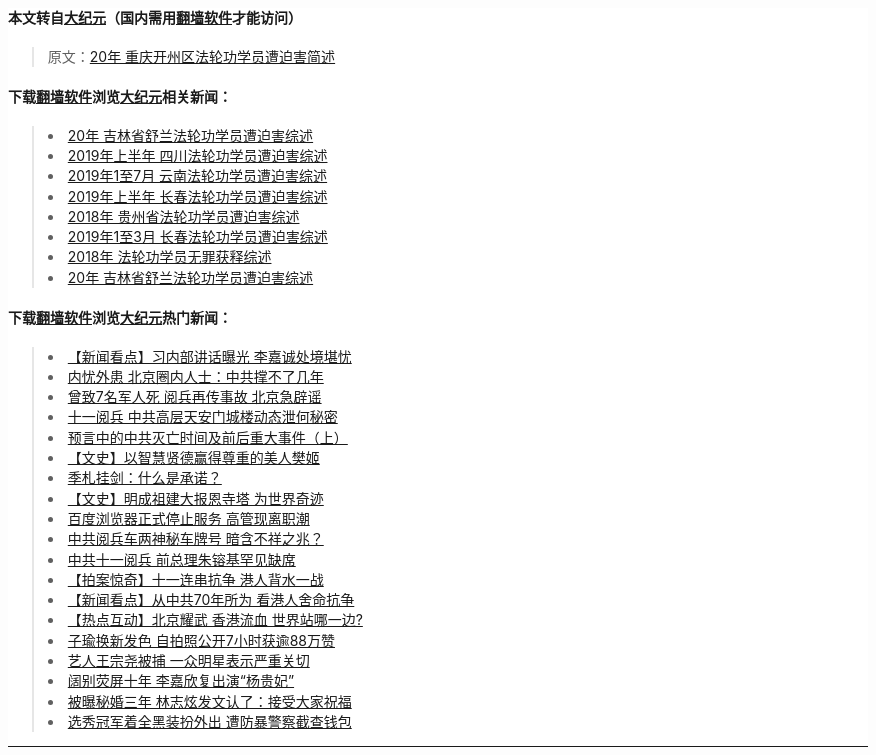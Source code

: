 #### 本文转自<a href="http://www.epochtimes.com">大纪元</a>（国内需用<a href="https://git.io/JesJV">翻墙软件</a>才能访问）
> 原文：<a href="http://www.epochtimes.com/gb/19/10/3/n11565574.htm">20年 重庆开州区法轮功学员遭迫害简述</a>
#### 下载<a href="https://git.io/JesJV">翻墙软件</a>浏览<a href="http://www.epochtimes.com">大纪元</a>相关新闻：
> <li><a href="http://www.epochtimes.com/gb/19/9/18/n11529940.htm">20年 吉林省舒兰法轮功学员遭迫害综述</a></li>
> <li><a href="http://www.epochtimes.com/gb/19/9/6/n11503913.htm">2019年上半年 四川法轮功学员遭迫害综述</a></li>
> <li><a href="http://www.epochtimes.com/gb/19/9/3/n11496795.htm">2019年1至7月 云南法轮功学员遭迫害综述</a></li>
> <li><a href="http://www.epochtimes.com/gb/19/8/30/n11488590.htm">2019年上半年 长春法轮功学员遭迫害综述</a></li>
> <li><a href="http://www.epochtimes.com/gb/19/4/29/n11222275.htm">2018年 贵州省法轮功学员遭迫害综述</a></li>
> <li><a href="http://www.epochtimes.com/gb/19/4/15/n11188448.htm">2019年1至3月 长春法轮功学员遭迫害综述</a></li>
> <li><a href="http://www.epochtimes.com/gb/19/3/7/n11096256.htm">2018年 法轮功学员无罪获释综述</a></li>
> <li><a href="https://github.com/qddt69/djy/blob/master/gb/19/9/18/n11529940.md">20年 吉林省舒兰法轮功学员遭迫害综述</a></li>

#### 下载<a href="https://git.io/JesJV">翻墙软件</a>浏览<a href="http://www.epochtimes.com">大纪元</a>热门新闻：
> <li><a href="http://www.epochtimes.com/gb/19/10/2/n11563626.htm">【新闻看点】习内部讲话曝光 李嘉诚处境堪忧</a></li>
> <li><a href="http://www.epochtimes.com/gb/19/10/2/n11561557.htm">内忧外患 北京圈内人士：中共撑不了几年</a></li>
> <li><a href="http://www.epochtimes.com/gb/19/10/2/n11563293.htm">曾致7名军人死 阅兵再传事故 北京急辟谣</a></li>
> <li><a href="http://www.epochtimes.com/gb/19/10/2/n11563590.htm">十一阅兵 中共高层天安门城楼动态泄何秘密</a></li>
> <li><a href="http://www.epochtimes.com/gb/19/9/29/n11554582.htm">预言中的中共灭亡时间及前后重大事件（上）</a></li>
> <li><a href="http://www.epochtimes.com/gb/19/9/22/n11539138.htm">【文史】以智慧贤德赢得尊重的美人樊姬</a></li>
> <li><a href="http://www.epochtimes.com/gb/12/4/28/n3576538.htm">季札挂剑：什么是承诺？</a></li>
> <li><a href="http://www.epochtimes.com/gb/16/7/3/n8061383.htm">【文史】明成祖建大报恩寺塔 为世界奇迹</a></li>
> <li><a href="http://www.epochtimes.com/gb/19/10/1/n11560743.htm">百度浏览器正式停止服务 高管现离职潮</a></li>
> <li><a href="http://www.epochtimes.com/gb/19/10/1/n11560833.htm">中共阅兵车两神秘车牌号 暗含不祥之兆？</a></li>
> <li><a href="http://www.epochtimes.com/gb/19/10/1/n11558955.htm">中共十一阅兵 前总理朱镕基罕见缺席</a></li>
> <li><a href="http://www.epochtimes.com/gb/19/9/30/n11557958.htm">【拍案惊奇】十一连串抗争 港人背水一战</a></li>
> <li><a href="http://www.epochtimes.com/gb/19/10/1/n11561056.htm">【新闻看点】从中共70年所为 看港人舍命抗争</a></li>
> <li><a href="http://www.epochtimes.com/gb/19/10/3/n11565601.htm">【热点互动】北京耀武 香港流血 世界站哪一边?</a></li>
> <li><a href="http://www.epochtimes.com/gb/19/10/1/n11559686.htm">子瑜换新发色 自拍照公开7小时获逾88万赞</a></li>
> <li><a href="http://www.epochtimes.com/gb/19/9/30/n11557866.htm">艺人王宗尧被捕 一众明星表示严重关切</a></li>
> <li><a href="http://www.epochtimes.com/gb/19/9/30/n11558456.htm">阔别荧屏十年 李嘉欣复出演“杨贵妃”</a></li>
> <li><a href="http://www.epochtimes.com/gb/19/10/2/n11562192.htm">被曝秘婚三年 林志炫发文认了：接受大家祝福</a></li>
> <li><a href="http://www.epochtimes.com/gb/19/9/30/n11558238.htm">选秀冠军着全黑装扮外出 遭防暴警察截查钱包</a></li>
<hr>
